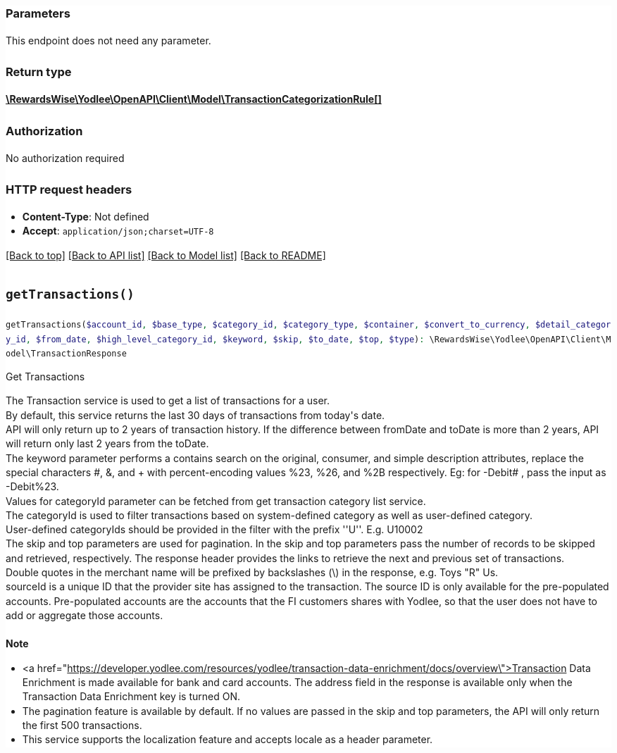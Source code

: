 ### Parameters

This endpoint does not need any parameter.

### Return type

[**\RewardsWise\Yodlee\OpenAPI\Client\Model\TransactionCategorizationRule[]**](../Model/TransactionCategorizationRule.md)

### Authorization

No authorization required

### HTTP request headers

- **Content-Type**: Not defined
- **Accept**: `application/json;charset=UTF-8`

[[Back to top]](#) [[Back to API list]](../../README.md#endpoints)
[[Back to Model list]](../../README.md#models)
[[Back to README]](../../README.md)

## `getTransactions()`

```php
getTransactions($account_id, $base_type, $category_id, $category_type, $container, $convert_to_currency, $detail_category_id, $from_date, $high_level_category_id, $keyword, $skip, $to_date, $top, $type): \RewardsWise\Yodlee\OpenAPI\Client\Model\TransactionResponse
```

Get Transactions

The Transaction service is used to get a list of transactions for a user.<br>By default, this service returns the last 30 days of transactions from today's date.<br>API will only return up to 2 years of transaction history. If the difference between fromDate and toDate is more than 2 years, API will return only last 2 years from the toDate.<br>The keyword parameter performs a contains search on the original, consumer, and simple description attributes, replace the special characters #, &, and + with percent-encoding values %23, %26, and %2B respectively. Eg: for -Debit# , pass the input as -Debit%23.<br>Values for categoryId parameter can be fetched from get transaction category list service.<br> The categoryId is used to filter transactions based on system-defined category as well as user-defined category.<br>User-defined categoryIds should be provided in the filter with the prefix ''U''. E.g. U10002<br>The skip and top parameters are used for pagination. In the skip and top parameters pass the number of records to be skipped and retrieved, respectively. The response header provides the links to retrieve the next and previous set of transactions.<br>Double quotes in the merchant name will be prefixed by backslashes (&#92;) in the response, e.g. Toys \"R\" Us. <br>sourceId is a unique ID that the provider site has assigned to the transaction. The source ID is only available for the pre-populated accounts. Pre-populated accounts are the accounts that the FI customers shares with Yodlee, so that the user does not have to add or aggregate those accounts.<br><br><b>Note</b><ul><li><a href=\"https://developer.yodlee.com/resources/yodlee/transaction-data-enrichment/docs/overview\">Transaction Data Enrichment</a> is made available for bank and card accounts. The address field in the response is available only when the Transaction Data Enrichment key is turned ON.</li><li>The pagination feature is available by default. If no values are passed in the skip and top parameters, the API will only return the first 500 transactions.</li><li>This service supports the localization feature and accepts locale as a header parameter.</li></ul>
